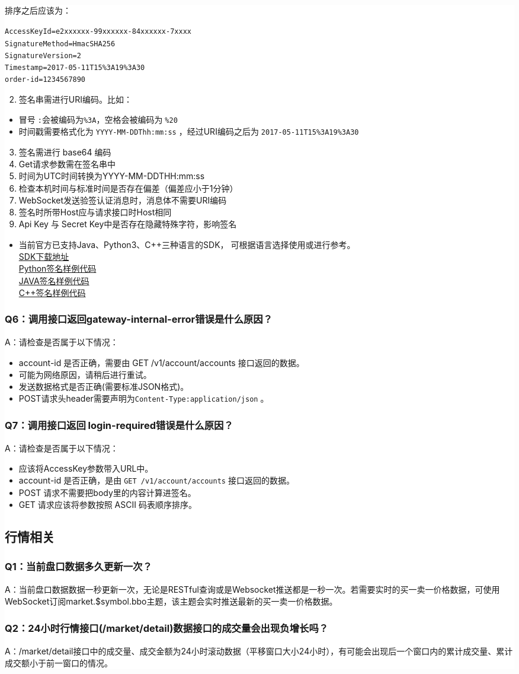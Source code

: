 排序之后应该为：
```
AccessKeyId=e2xxxxxx-99xxxxxx-84xxxxxx-7xxxx
SignatureMethod=HmacSHA256
SignatureVersion=2
Timestamp=2017-05-11T15%3A19%3A30
order-id=1234567890
```

2) 签名串需进行URI编码。比如：

- 冒号 `:`会被编码为`%3A`，空格会被编码为 `%20`
- 时间戳需要格式化为 `YYYY-MM-DDThh:mm:ss` ，经过URI编码之后为 `2017-05-11T15%3A19%3A30`  

3) 签名需进行 base64 编码
4) Get请求参数需在签名串中
5) 时间为UTC时间转换为YYYY-MM-DDTHH:mm:ss
6) 检查本机时间与标准时间是否存在偏差（偏差应小于1分钟）
7) WebSocket发送验签认证消息时，消息体不需要URI编码
8) 签名时所带Host应与请求接口时Host相同
9) Api Key 与 Secret Key中是否存在隐藏特殊字符，影响签名

- 当前官方已支持Java、Python3、C++三种语言的SDK， 可根据语言选择使用或进行参考。  
<a href='https://github.com/HuobiRDCenter'>SDK下载地址 </a>   
<a href='https://github.com/HuobiRDCenter/huobi_Python/blob/master/example/python_signature_demo.md'>Python签名样例代码</a>   
<a href='https://github.com/HuobiRDCenter/huobi_Java/blob/master/java_signature_demo.md'>JAVA签名样例代码 </a>  
<a href='https://github.com/HuobiRDCenter/huobi_Cpp/blob/master/examples/cpp_signature_demo.md'>C++签名样例代码 </a>  

### Q6：调用接口返回gateway-internal-error错误是什么原因？
A：请检查是否属于以下情况：

- account-id 是否正确，需要由 GET /v1/account/accounts 接口返回的数据。
- 可能为网络原因，请稍后进行重试。
- 发送数据格式是否正确(需要标准JSON格式)。
- POST请求头header需要声明为`Content-Type:application/json` 。

### Q7：调用接口返回 login-required错误是什么原因？
A：请检查是否属于以下情况：

- 应该将AccessKey参数带入URL中。
- account-id 是否正确，是由 `GET /v1/account/accounts` 接口返回的数据。
- POST 请求不需要把body里的内容计算进签名。
- GET 请求应该将参数按照 ASCII 码表顺序排序。

## 行情相关
### Q1：当前盘口数据多久更新一次？
A：当前盘口数据数据一秒更新一次，无论是RESTful查询或是Websocket推送都是一秒一次。若需要实时的买一卖一价格数据，可使用WebSocket订阅market.$symbol.bbo主题，该主题会实时推送最新的买一卖一价格数据。

### Q2：24小时行情接口(/market/detail)数据接口的成交量会出现负增长吗？
A：/market/detail接口中的成交量、成交金额为24小时滚动数据（平移窗口大小24小时），有可能会出现后一个窗口内的累计成交量、累计成交额小于前一窗口的情况。
